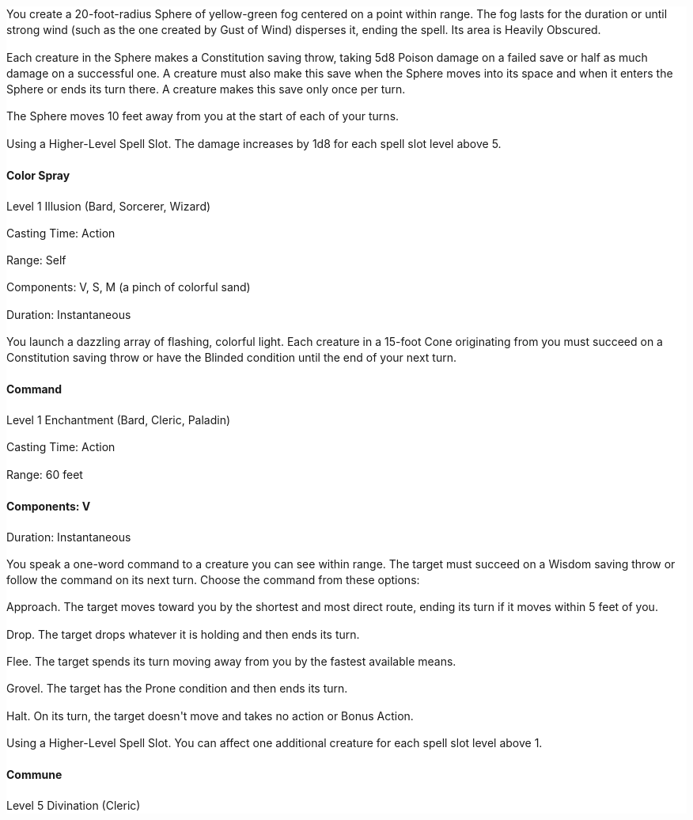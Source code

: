You create a 20-foot-radius Sphere of yellow-green fog centered on a point within range. The fog lasts for the duration or until strong wind (such as the one created by Gust of Wind) disperses it, ending the spell. Its area is Heavily Obscured.

Each creature in the Sphere makes a Constitution saving throw, taking 5d8 Poison damage on a failed save or half as much damage on a successful one. A creature must also make this save when the Sphere moves into its space and when it enters the Sphere or ends its turn there. A creature makes this save only once per turn.

The Sphere moves 10 feet away from you at the start of each of your turns.

Using a Higher-Level Spell Slot. The damage increases by 1d8 for each spell slot level above 5.

#### Color Spray

Level 1 Illusion (Bard, Sorcerer, Wizard)

Casting Time: Action

Range: Self

Components: V, S, M (a pinch of colorful sand)

Duration: Instantaneous

You launch a dazzling array of flashing, colorful light. Each creature in a 15-foot Cone originating from you must succeed on a Constitution saving throw or have the Blinded condition until the end of your next turn.

#### Command

Level 1 Enchantment (Bard, Cleric, Paladin)

Casting Time: Action

Range: 60 feet

#### Components: V

Duration: Instantaneous

You speak a one-word command to a creature you can see within range. The target must succeed on a Wisdom saving throw or follow the command on its next turn. Choose the command from these options:

Approach. The target moves toward you by the shortest and most direct route, ending its turn if it moves within 5 feet of you.

Drop. The target drops whatever it is holding and then ends its turn.

Flee. The target spends its turn moving away from you by the fastest available means.

Grovel. The target has the Prone condition and then ends its turn.

Halt. On its turn, the target doesn't move and takes no action or Bonus Action.

Using a Higher-Level Spell Slot. You can affect one additional creature for each spell slot level above 1.

#### Commune

Level 5 Divination (Cleric)
